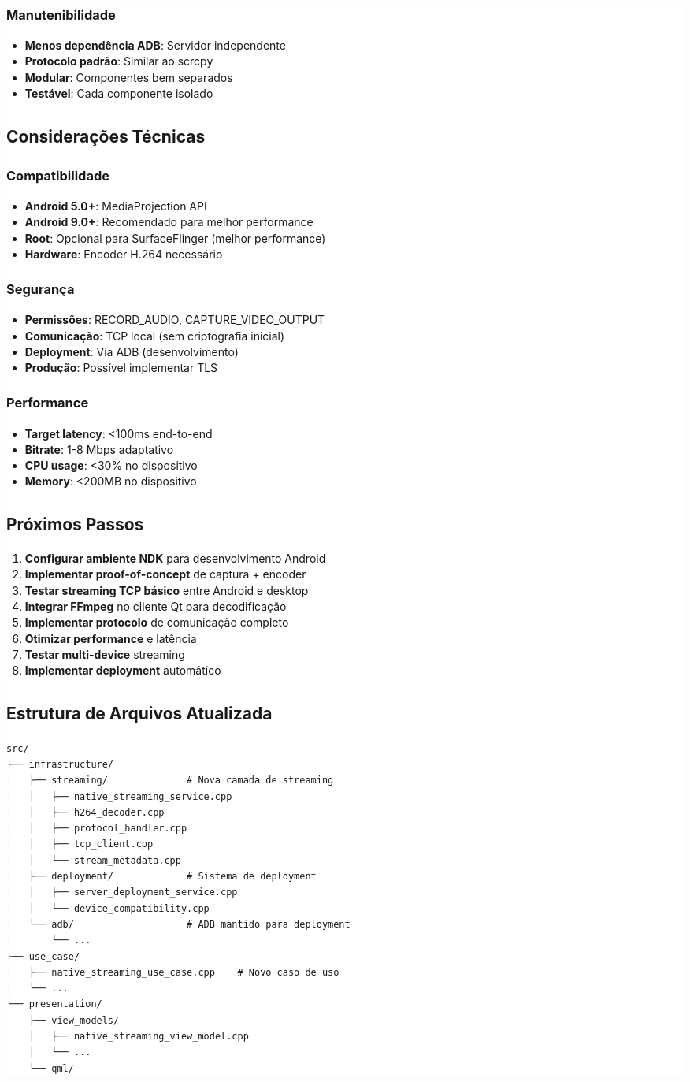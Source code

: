 ### Manutenibilidade
- **Menos dependência ADB**: Servidor independente
- **Protocolo padrão**: Similar ao scrcpy
- **Modular**: Componentes bem separados
- **Testável**: Cada componente isolado

## Considerações Técnicas

### Compatibilidade
- **Android 5.0+**: MediaProjection API
- **Android 9.0+**: Recomendado para melhor performance
- **Root**: Opcional para SurfaceFlinger (melhor performance)
- **Hardware**: Encoder H.264 necessário

### Segurança
- **Permissões**: RECORD_AUDIO, CAPTURE_VIDEO_OUTPUT
- **Comunicação**: TCP local (sem criptografia inicial)
- **Deployment**: Via ADB (desenvolvimento)
- **Produção**: Possível implementar TLS

### Performance
- **Target latency**: <100ms end-to-end
- **Bitrate**: 1-8 Mbps adaptativo
- **CPU usage**: <30% no dispositivo
- **Memory**: <200MB no dispositivo

## Próximos Passos

1. **Configurar ambiente NDK** para desenvolvimento Android
2. **Implementar proof-of-concept** de captura + encoder
3. **Testar streaming TCP básico** entre Android e desktop
4. **Integrar FFmpeg** no cliente Qt para decodificação
5. **Implementar protocolo** de comunicação completo
6. **Otimizar performance** e latência
7. **Testar multi-device** streaming
8. **Implementar deployment** automático

## Estrutura de Arquivos Atualizada

```
src/
├── infrastructure/
│   ├── streaming/              # Nova camada de streaming
│   │   ├── native_streaming_service.cpp
│   │   ├── h264_decoder.cpp
│   │   ├── protocol_handler.cpp
│   │   ├── tcp_client.cpp
│   │   └── stream_metadata.cpp
│   ├── deployment/             # Sistema de deployment
│   │   ├── server_deployment_service.cpp
│   │   └── device_compatibility.cpp
│   └── adb/                    # ADB mantido para deployment
│       └── ...
├── use_case/
│   ├── native_streaming_use_case.cpp    # Novo caso de uso
│   └── ...
└── presentation/
    ├── view_models/
    │   ├── native_streaming_view_model.cpp
    │   └── ...
    └── qml/
```